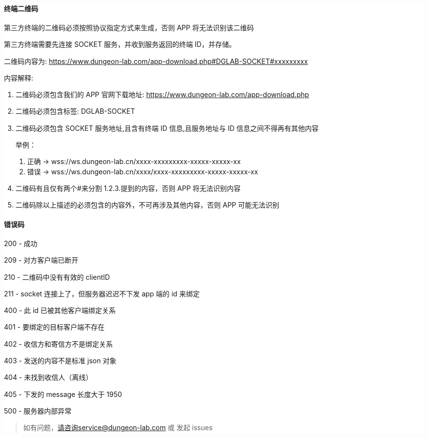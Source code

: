 #### 终端二维码

第三方终端的二维码必须按照协议指定方式来生成，否则 APP 将无法识别该二维码

第三方终端需要先连接 SOCKET 服务，并收到服务返回的终端 ID，并存储。

二维码内容为: https://www.dungeon-lab.com/app-download.php#DGLAB-SOCKET#xxxxxxxxx

内容解释:

1. 二维码必须包含我们的 APP 官网下载地址: https://www.dungeon-lab.com/app-download.php
2. 二维码必须包含标签: DGLAB-SOCKET
3. 二维码必须包含 SOCKET 服务地址,且含有终端 ID 信息,且服务地址与 ID 信息之间不得再有其他内容

   举例：

   1. 正确 -> wss://ws.dungeon-lab.cn/xxxx-xxxxxxxxx-xxxxx-xxxxx-xx
   2. 错误 -> wss://ws.dungeon-lab.cn/xxxx/xxxx-xxxxxxxxx-xxxxx-xxxxx-xx

4. 二维码有且仅有两个#来分割 1.2.3.提到的内容，否则 APP 将无法识别内容
5. 二维码除以上描述的必须包含的内容外，不可再涉及其他内容，否则 APP 可能无法识别

#### 错误码

200 - 成功

209 - 对方客户端已断开

210 - 二维码中没有有效的 clientID

211 - socket 连接上了，但服务器迟迟不下发 app 端的 id 来绑定

400 - 此 id 已被其他客户端绑定关系

401 - 要绑定的目标客户端不存在

402 - 收信方和寄信方不是绑定关系

403 - 发送的内容不是标准 json 对象

404 - 未找到收信人（离线）

405 - 下发的 message 长度大于 1950

500 - 服务器内部异常

> 如有问题，请咨询service@dungeon-lab.com 或 发起 issues
